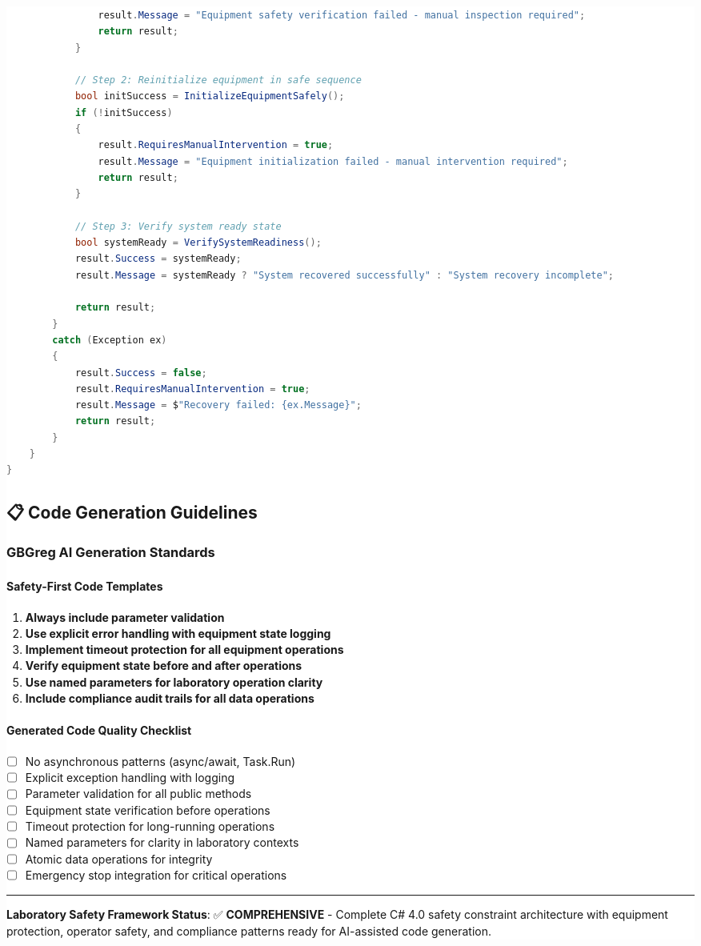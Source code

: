 ```csharp
                result.Message = "Equipment safety verification failed - manual inspection required";
                return result;
            }
            
            // Step 2: Reinitialize equipment in safe sequence
            bool initSuccess = InitializeEquipmentSafely();
            if (!initSuccess)
            {
                result.RequiresManualIntervention = true;
                result.Message = "Equipment initialization failed - manual intervention required";
                return result;
            }
            
            // Step 3: Verify system ready state
            bool systemReady = VerifySystemReadiness();
            result.Success = systemReady;
            result.Message = systemReady ? "System recovered successfully" : "System recovery incomplete";
            
            return result;
        }
        catch (Exception ex)
        {
            result.Success = false;
            result.RequiresManualIntervention = true;
            result.Message = $"Recovery failed: {ex.Message}";
            return result;
        }
    }
}
```

## 📋 **Code Generation Guidelines**

### **GBGreg AI Generation Standards**

#### **Safety-First Code Templates**
1. **Always include parameter validation**
2. **Use explicit error handling with equipment state logging**
3. **Implement timeout protection for all equipment operations**
4. **Verify equipment state before and after operations**
5. **Use named parameters for laboratory operation clarity**
6. **Include compliance audit trails for all data operations**

#### **Generated Code Quality Checklist**
- [ ] No asynchronous patterns (async/await, Task.Run)
- [ ] Explicit exception handling with logging
- [ ] Parameter validation for all public methods
- [ ] Equipment state verification before operations
- [ ] Timeout protection for long-running operations
- [ ] Named parameters for clarity in laboratory contexts
- [ ] Atomic data operations for integrity
- [ ] Emergency stop integration for critical operations

---

**Laboratory Safety Framework Status**: ✅ **COMPREHENSIVE** - Complete C# 4.0 safety constraint architecture with equipment protection, operator safety, and compliance patterns ready for AI-assisted code generation.